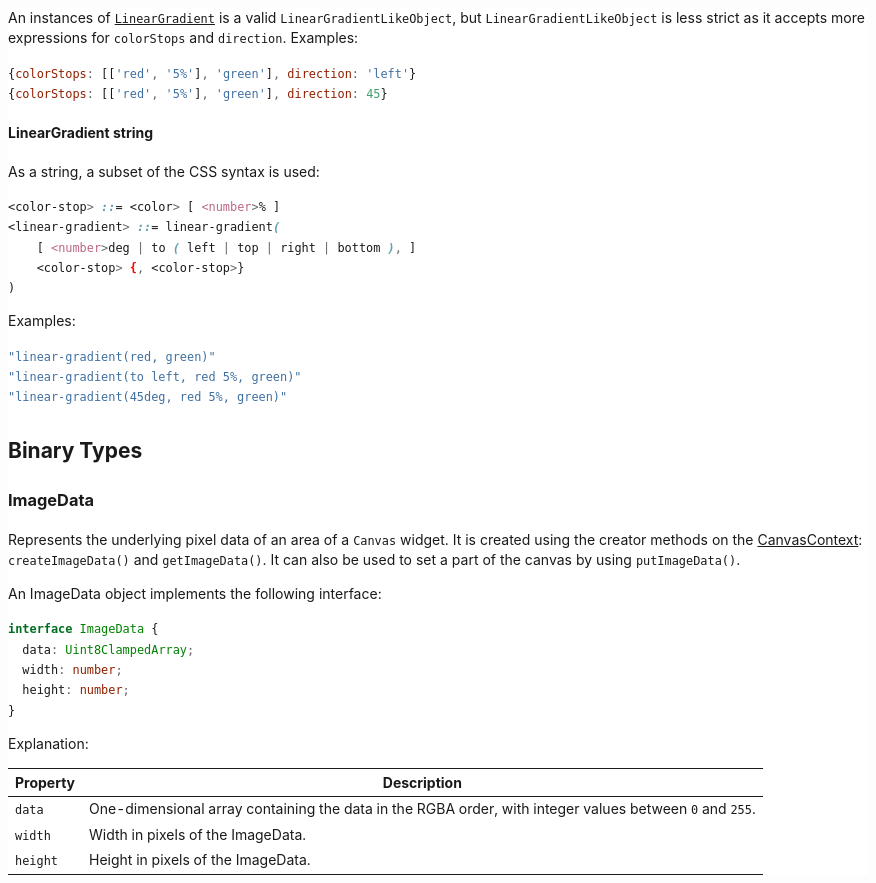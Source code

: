 An instances of [`LinearGradient`](./api/LinearGradient.md) is a valid `LinearGradientLikeObject`, but `LinearGradientLikeObject` is less strict as it accepts more expressions for `colorStops` and `direction`.
Examples:

```js
{colorStops: [['red', '5%'], 'green'], direction: 'left'}
{colorStops: [['red', '5%'], 'green'], direction: 45}
```

#### LinearGradient string

 As a string, a subset of the CSS syntax is used:

```css
<color-stop> ::= <color> [ <number>% ]
<linear-gradient> ::= linear-gradient(
    [ <number>deg | to ( left | top | right | bottom ), ]
    <color-stop> {, <color-stop>}
)
```

Examples:

```js
"linear-gradient(red, green)"
"linear-gradient(to left, red 5%, green)"
"linear-gradient(45deg, red 5%, green)"
```

## Binary Types

### ImageData

Represents the underlying pixel data of an area of a `Canvas` widget. It is created using the creator methods on the [CanvasContext](api/CanvasContext.md): `createImageData()` and `getImageData()`. It can also be used to set a part of the canvas by using `putImageData()`.

An ImageData object implements the following interface:

```ts
interface ImageData {
  data: Uint8ClampedArray;
  width: number;
  height: number;
}
```

Explanation:

Property | Description
---------|-------------
`data`   | One-dimensional array containing the data in the RGBA order, with integer values between `0` and `255`.
`width`  | Width in pixels of the ImageData.
`height` | Height in pixels of the ImageData.
